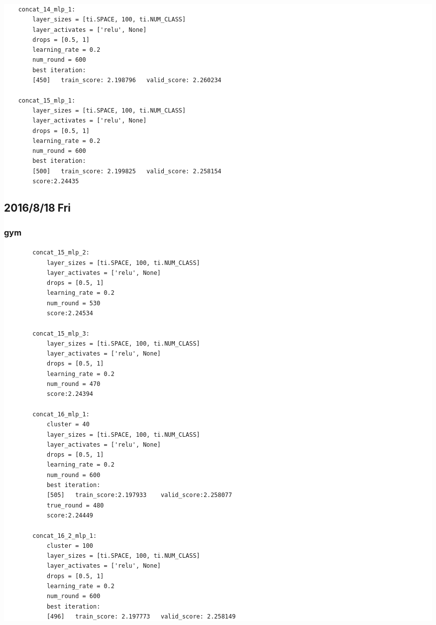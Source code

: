         concat_14_mlp_1:
            layer_sizes = [ti.SPACE, 100, ti.NUM_CLASS]
            layer_activates = ['relu', None]
            drops = [0.5, 1]
            learning_rate = 0.2
            num_round = 600
            best iteration:
            [450]	train_score: 2.198796	valid_score: 2.260234

        concat_15_mlp_1:
            layer_sizes = [ti.SPACE, 100, ti.NUM_CLASS]
            layer_activates = ['relu', None]
            drops = [0.5, 1]
            learning_rate = 0.2
            num_round = 600
            best iteration:
            [500]	train_score: 2.199825	valid_score: 2.258154
            score:2.24435

## 2016/8/18 Fri

### gym
            concat_15_mlp_2:
                layer_sizes = [ti.SPACE, 100, ti.NUM_CLASS]
                layer_activates = ['relu', None]
                drops = [0.5, 1]
                learning_rate = 0.2
                num_round = 530
                score:2.24534

            concat_15_mlp_3:
                layer_sizes = [ti.SPACE, 100, ti.NUM_CLASS]
                layer_activates = ['relu', None]
                drops = [0.5, 1]
                learning_rate = 0.2
                num_round = 470
                score:2.24394

            concat_16_mlp_1:
                cluster = 40
                layer_sizes = [ti.SPACE, 100, ti.NUM_CLASS]
                layer_activates = ['relu', None]
                drops = [0.5, 1]
                learning_rate = 0.2
                num_round = 600
                best iteration:
                [505]	train_score:2.197933    valid_score:2.258077
                true_round = 480
                score:2.24449

            concat_16_2_mlp_1:
                cluster = 100
                layer_sizes = [ti.SPACE, 100, ti.NUM_CLASS]
                layer_activates = ['relu', None]
                drops = [0.5, 1]
                learning_rate = 0.2
                num_round = 600
                best iteration:
                [496]	train_score: 2.197773	valid_score: 2.258149
